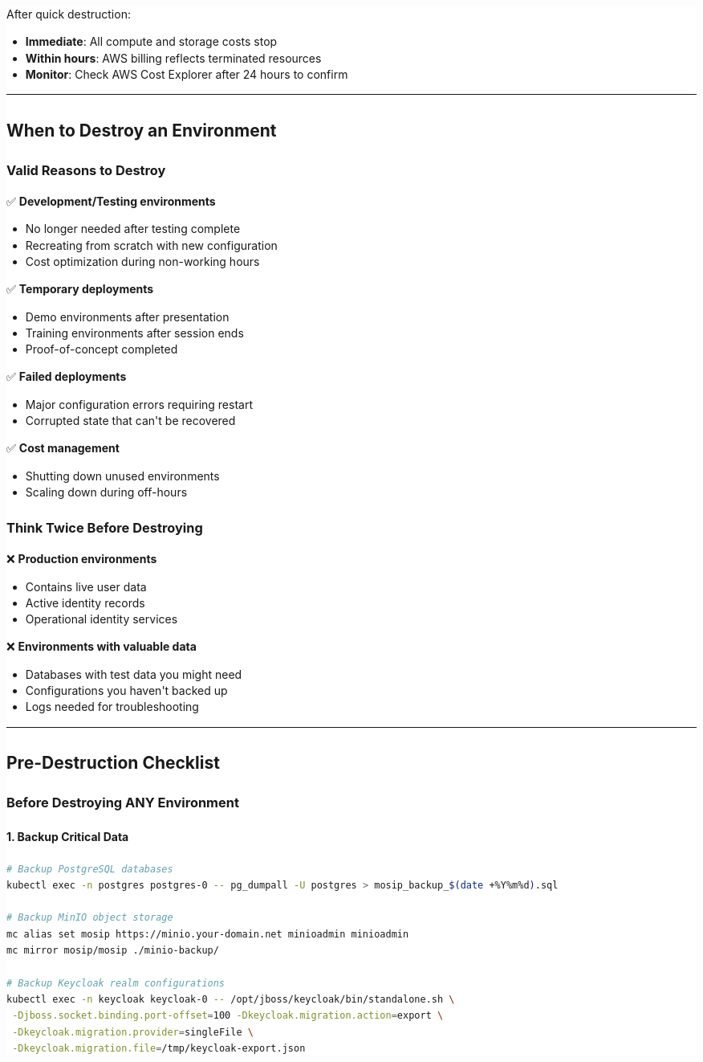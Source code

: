 After quick destruction:
- **Immediate**: All compute and storage costs stop
- **Within hours**: AWS billing reflects terminated resources
- **Monitor**: Check AWS Cost Explorer after 24 hours to confirm

---

## When to Destroy an Environment

### Valid Reasons to Destroy

✅ **Development/Testing environments**
- No longer needed after testing complete
- Recreating from scratch with new configuration
- Cost optimization during non-working hours

✅ **Temporary deployments**
- Demo environments after presentation
- Training environments after session ends
- Proof-of-concept completed

✅ **Failed deployments**
- Major configuration errors requiring restart
- Corrupted state that can't be recovered

✅ **Cost management**
- Shutting down unused environments
- Scaling down during off-hours

### Think Twice Before Destroying

❌ **Production environments**
- Contains live user data
- Active identity records
- Operational identity services

❌ **Environments with valuable data**
- Databases with test data you might need
- Configurations you haven't backed up
- Logs needed for troubleshooting

---

## Pre-Destruction Checklist

### Before Destroying ANY Environment

#### 1. Backup Critical Data

```bash
# Backup PostgreSQL databases
kubectl exec -n postgres postgres-0 -- pg_dumpall -U postgres > mosip_backup_$(date +%Y%m%d).sql

# Backup MinIO object storage
mc alias set mosip https://minio.your-domain.net minioadmin minioadmin
mc mirror mosip/mosip ./minio-backup/

# Backup Keycloak realm configurations
kubectl exec -n keycloak keycloak-0 -- /opt/jboss/keycloak/bin/standalone.sh \
 -Djboss.socket.binding.port-offset=100 -Dkeycloak.migration.action=export \
 -Dkeycloak.migration.provider=singleFile \
 -Dkeycloak.migration.file=/tmp/keycloak-export.json
```
